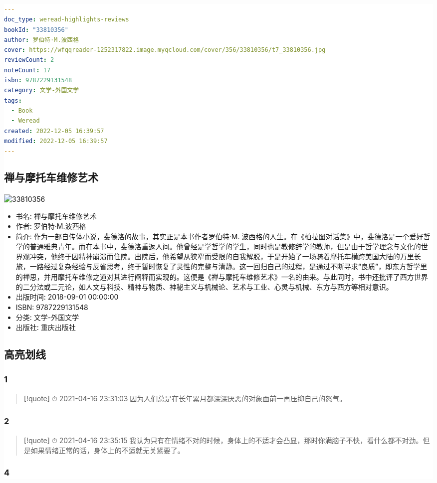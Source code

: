 ```yaml
---
doc_type: weread-highlights-reviews
bookId: "33810356"
author: 罗伯特·M.波西格
cover: https://wfqqreader-1252317822.image.myqcloud.com/cover/356/33810356/t7_33810356.jpg
reviewCount: 2
noteCount: 17
isbn: 9787229131548
category: 文学-外国文学
tags:
  - Book
  - Weread
created: 2022-12-05 16:39:57
modified: 2022-12-05 16:39:57
---
```


## 禅与摩托车维修艺术

![33810356](https://wfqqreader-1252317822.image.myqcloud.com/cover/356/33810356/t7_33810356.jpg)
- 书名: 禅与摩托车维修艺术
- 作者: 罗伯特·M.波西格
- 简介: 作为一部自传体小说，斐德洛的故事，其实正是本书作者罗伯特·M. 波西格的人生。在《柏拉图对话集》中，斐德洛是一个爱好哲学的普通雅典青年。而在本书中，斐德洛重返人间。他曾经是学哲学的学生，同时也是教修辞学的教师，但是由于哲学理念与文化的世界观冲突，他终于因精神崩溃而住院。出院后，他希望从狭窄而受限的自我解脱，于是开始了一场骑着摩托车横跨美国大陆的万里长旅，一路经过复杂经验与反省思考，终于暂时恢复了灵性的完整与清静。这一回归自己的过程，是通过不断寻求“良质”，即东方哲学里的禅思，并用摩托车维修之道对其进行阐释而实现的。这便是《禅与摩托车维修艺术》一名的由来。与此同时，书中还批评了西方世界的二分法或二元论，如人文与科技、精神与物质、神秘主义与机械论、艺术与工业、心灵与机械、东方与西方等相对意识。
- 出版时间: 2018-09-01 00:00:00
- ISBN: 9787229131548
- 分类: 文学-外国文学
- 出版社: 重庆出版社

## 高亮划线

### 1


> [!quote] ⏱ 2021-04-16 23:31:03
> 因为人们总是在长年累月都深深厌恶的对象面前一再压抑自己的怒气。
 


### 2


> [!quote] ⏱ 2021-04-16 23:35:15
> 我认为只有在情绪不对的时候，身体上的不适才会凸显，那时你满脑子不快，看什么都不对劲。但是如果情绪正常的话，身体上的不适就无关紧要了。
 


### 4

